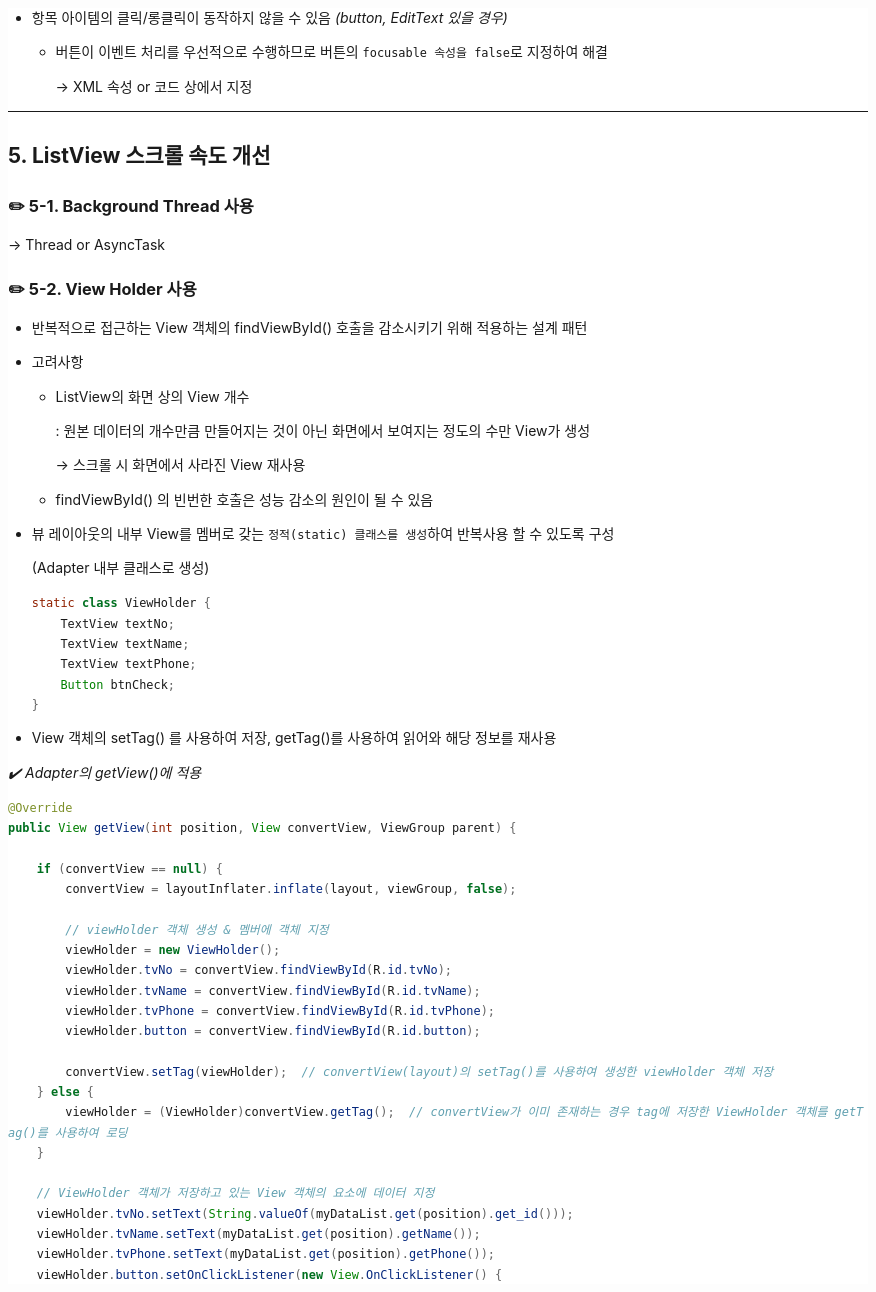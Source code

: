 - 항목 아이템의 클릭/롱클릭이 동작하지 않을 수 있음 *(button, EditText 있을 경우)*
    - 버튼이 이벤트 처리를 우선적으로 수행하므로 버튼의 `focusable 속성을 false`로 지정하여 해결
        
        → XML 속성 or 코드 상에서 지정
        

---

## 5. ListView 스크롤 속도 개선

### ✏️ 5-1. Background Thread 사용

→ Thread or AsyncTask

### ✏️ 5-2. View Holder 사용

- 반복적으로 접근하는 View 객체의 findViewById() 호출을 감소시키기 위해 적용하는 설계 패턴
- 고려사항
    - ListView의 화면 상의 View 개수
        
        : 원본 데이터의 개수만큼 만들어지는 것이 아닌 화면에서 보여지는 정도의 수만 View가 생성 
        
        → 스크롤 시 화면에서 사라진 View 재사용
        
    - findViewById() 의 빈번한 호출은 성능 감소의 원인이 될 수 있음
- 뷰 레이아웃의 내부 View를 멤버로 갖는 `정적(static) 클래스를 생성`하여 반복사용 할 수 있도록 구성
    
    (Adapter 내부 클래스로 생성)
    
    ```java
    static class ViewHolder {
    	TextView textNo;
    	TextView textName;
    	TextView textPhone;
    	Button btnCheck;
    }
    ```
    
- View 객체의 setTag() 를 사용하여 저장, getTag()를 사용하여 읽어와 해당 정보를 재사용

*✔️*  *Adapter의 getView()에 적용*

```java
@Override
public View getView(int position, View convertView, ViewGroup parent) { 

	if (convertView == null) {
		convertView = layoutInflater.inflate(layout, viewGroup, false);

		// viewHolder 객체 생성 & 멤버에 객체 지정
		viewHolder = new ViewHolder();
		viewHolder.tvNo = convertView.findViewById(R.id.tvNo);
		viewHolder.tvName = convertView.findViewById(R.id.tvName);
		viewHolder.tvPhone = convertView.findViewById(R.id.tvPhone);
		viewHolder.button = convertView.findViewById(R.id.button);
		
		convertView.setTag(viewHolder);  // convertView(layout)의 setTag()를 사용하여 생성한 viewHolder 객체 저장
	} else {
		viewHolder = (ViewHolder)convertView.getTag();  // convertView가 이미 존재하는 경우 tag에 저장한 ViewHolder 객체를 getTag()를 사용하여 로딩
	} 

	// ViewHolder 객체가 저장하고 있는 View 객체의 요소에 데이터 지정
	viewHolder.tvNo.setText(String.valueOf(myDataList.get(position).get_id()));
	viewHolder.tvName.setText(myDataList.get(position).getName());
	viewHolder.tvPhone.setText(myDataList.get(position).getPhone());
	viewHolder.button.setOnClickListener(new View.OnClickListener() {
```